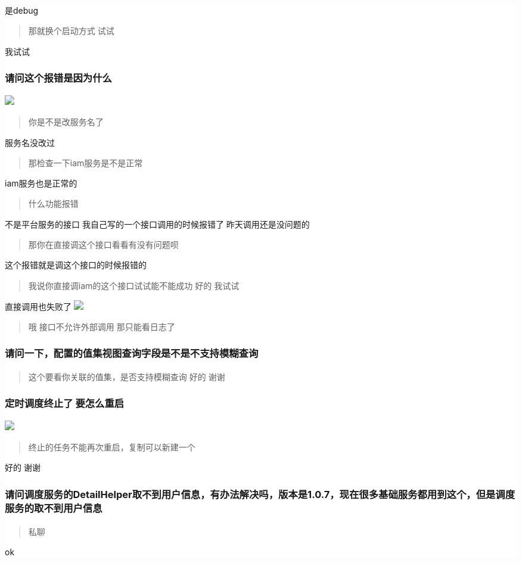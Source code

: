 是debug

>那就换个启动方式 试试

我试试


### 请问这个报错是因为什么
![](https://img2018.cnblogs.com/blog/1231979/202001/1231979-20200102232049606-1846367226.png)

>你是不是改服务名了

服务名没改过

>那检查一下iam服务是不是正常

iam服务也是正常的

>什么功能报错

不是平台服务的接口 我自己写的一个接口调用的时候报错了  昨天调用还是没问题的

>那你在直接调这个接口看看有没有问题呗

这个报错就是调这个接口的时候报错的

>我说你直接调iam的这个接口试试能不能成功
好的 我试试

直接调用也失败了
![](https://img2018.cnblogs.com/blog/1231979/202001/1231979-20200102232230875-1576132893.png)

>哦 接口不允许外部调用  那只能看日志了


### 请问一下，配置的值集视图查询字段是不是不支持模糊查询

>这个要看你关联的值集，是否支持模糊查询
好的 谢谢



### 定时调度终止了 要怎么重启
![](https://img2018.cnblogs.com/blog/1231979/202001/1231979-20200102180042693-1610435450.png)

>终止的任务不能再次重启，复制可以新建一个

好的  谢谢




### 请问调度服务的DetailHelper取不到用户信息，有办法解决吗，版本是1.0.7，现在很多基础服务都用到这个，但是调度服务的取不到用户信息
>私聊

ok


